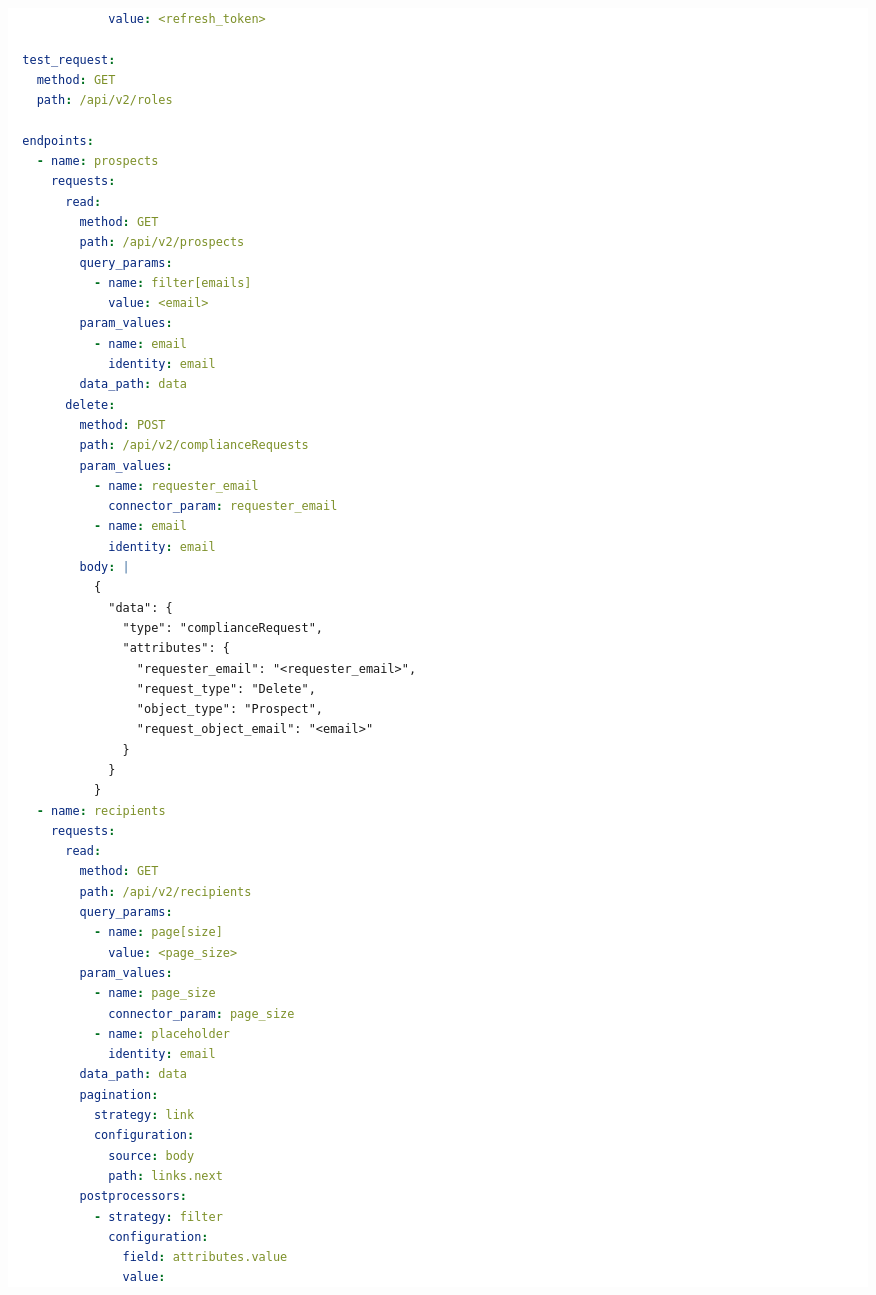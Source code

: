 ```yaml
              value: <refresh_token>

  test_request:
    method: GET
    path: /api/v2/roles

  endpoints:
    - name: prospects
      requests:
        read:
          method: GET
          path: /api/v2/prospects
          query_params:
            - name: filter[emails]
              value: <email>
          param_values:
            - name: email
              identity: email
          data_path: data
        delete:
          method: POST
          path: /api/v2/complianceRequests
          param_values:
            - name: requester_email
              connector_param: requester_email
            - name: email
              identity: email
          body: |
            {
              "data": {
                "type": "complianceRequest",
                "attributes": {
                  "requester_email": "<requester_email>",
                  "request_type": "Delete",
                  "object_type": "Prospect",
                  "request_object_email": "<email>"
                }
              }
            }
    - name: recipients
      requests:
        read:
          method: GET
          path: /api/v2/recipients
          query_params:
            - name: page[size]
              value: <page_size>
          param_values:
            - name: page_size
              connector_param: page_size
            - name: placeholder
              identity: email
          data_path: data
          pagination:
            strategy: link
            configuration:
              source: body
              path: links.next
          postprocessors:
            - strategy: filter
              configuration:
                field: attributes.value
                value:
```